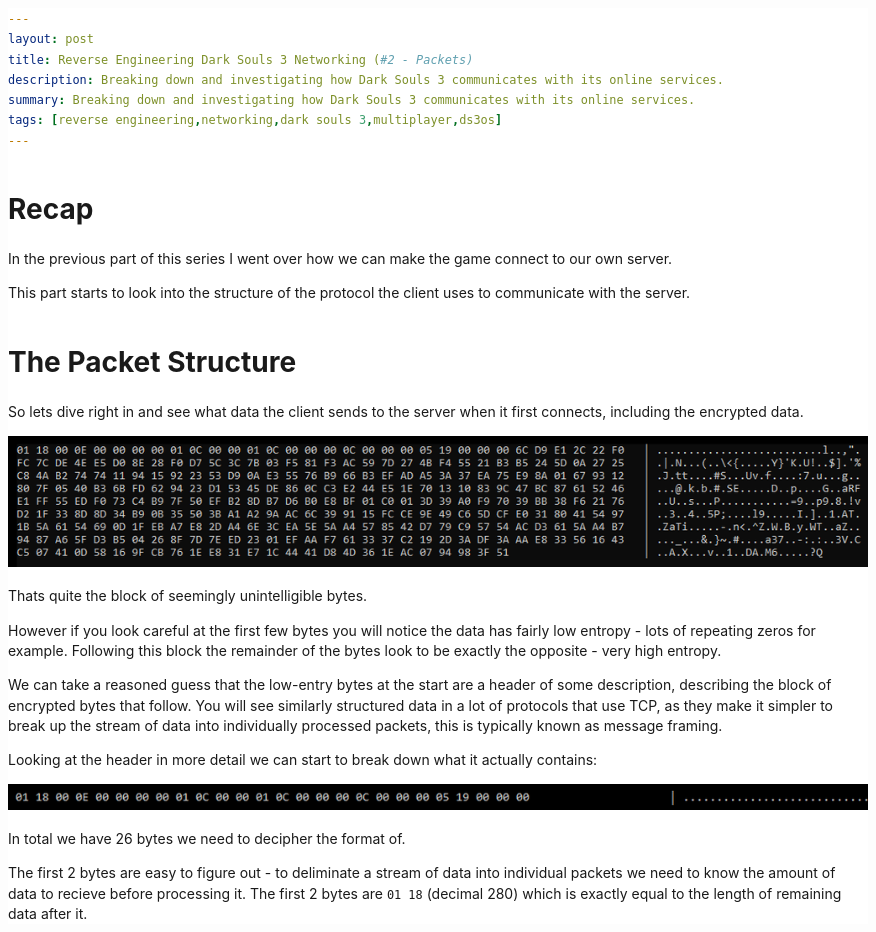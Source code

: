 ```yaml
---
layout: post
title: Reverse Engineering Dark Souls 3 Networking (#2 - Packets)
description: Breaking down and investigating how Dark Souls 3 communicates with its online services.
summary: Breaking down and investigating how Dark Souls 3 communicates with its online services.
tags: [reverse engineering,networking,dark souls 3,multiplayer,ds3os]
---
```


# Recap

In the previous part of this series I went over how we can make the game connect to our own server. 

This part starts to look into the structure of the protocol the client uses to communicate with the server.

# The Packet Structure

So lets dive right in and see what data the client sends to the server when it first connects, including the encrypted data.

[![Initial Packet](/assets/images/posts/ds3os_2/initial_packet.png)](/assets/images/posts/ds3os_2/initial_packet.png)

Thats quite the block of seemingly unintelligible bytes.

However if you look careful at the first few bytes you will notice the data has fairly low entropy - lots of repeating zeros for example. Following this block the remainder of the bytes look to be exactly the opposite - very high entropy.

We can take a reasoned guess that the low-entry bytes at the start are a header of some description, describing the block of encrypted bytes that follow. You will see similarly structured data in a lot of protocols that use TCP, as they make it simpler to break up the stream of data into individually processed packets, this is typically known as message framing.

Looking at the header in more detail we can start to break down what it actually contains:

[![Initial Packet header](/assets/images/posts/ds3os_2/initial_packet_header.png)](/assets/images/posts/ds3os_2/initial_packet_header.png)

In total we have 26 bytes we need to decipher the format of.

The first 2 bytes are easy to figure out - to deliminate a stream of data into individual packets we need to know the amount of data to recieve before processing it. The first 2 bytes are <code>01 18</code> (decimal 280) which is exactly equal to the length of remaining data after it.
